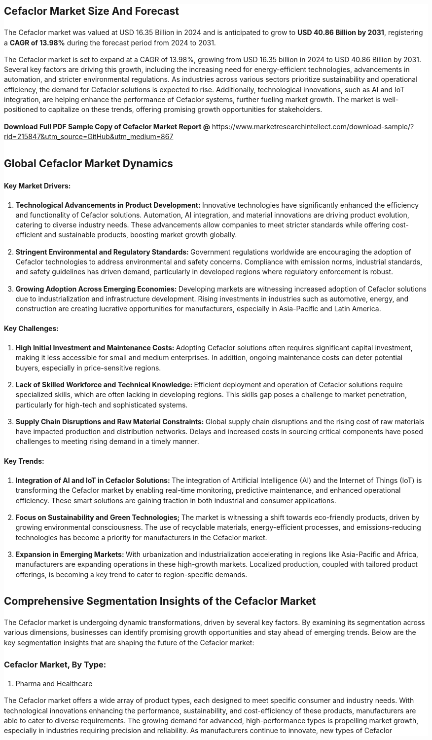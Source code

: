 <h2>Cefaclor Market Size And Forecast</h2><p>The Cefaclor market was valued at USD 16.35 Billion in 2024 and is anticipated to grow to <strong>USD 40.86 Billion by 2031</strong>, registering a <strong>CAGR of 13.98%</strong> during the forecast period from 2024 to 2031.</p><p>The Cefaclor market is set to expand at a CAGR of 13.98%, growing from USD 16.35 billion in 2024 to USD 40.86 Billion by 2031. Several key factors are driving this growth, including the increasing need for energy-efficient technologies, advancements in automation, and stricter environmental regulations. As industries across various sectors prioritize sustainability and operational efficiency, the demand for Cefaclor solutions is expected to rise. Additionally, technological innovations, such as AI and IoT integration, are helping enhance the performance of Cefaclor systems, further fueling market growth. The market is well-positioned to capitalize on these trends, offering promising growth opportunities for stakeholders.</p><p><strong>Download Full PDF Sample Copy of Cefaclor Market Report @</strong>&nbsp;<a href="https://www.marketresearchintellect.com/download-sample/?rid=215847&amp;utm_source=GitHub&amp;utm_medium=867">https://www.marketresearchintellect.com/download-sample/?rid=215847&amp;utm_source=GitHub&amp;utm_medium=867</a></p><h2>Global Cefaclor Market Dynamics</h2><h4><strong>Key Market Drivers:</strong></h4><ol><li><p><strong>Technological Advancements in Product Development:&nbsp;</strong>Innovative technologies have significantly enhanced the efficiency and functionality of Cefaclor solutions. Automation, AI integration, and material innovations are driving product evolution, catering to diverse industry needs. These advancements allow companies to meet stricter standards while offering cost-efficient and sustainable products, boosting market growth globally.</p></li><li><p><strong>Stringent Environmental and Regulatory Standards:&nbsp;</strong>Government regulations worldwide are encouraging the adoption of Cefaclor technologies to address environmental and safety concerns. Compliance with emission norms, industrial standards, and safety guidelines has driven demand, particularly in developed regions where regulatory enforcement is robust.</p></li><li><p><strong>Growing Adoption Across Emerging Economies:&nbsp;</strong>Developing markets are witnessing increased adoption of Cefaclor solutions due to industrialization and infrastructure development. Rising investments in industries such as automotive, energy, and construction are creating lucrative opportunities for manufacturers, especially in Asia-Pacific and Latin America.</p></li></ol><h4><strong>Key Challenges:</strong></h4><ol><li><p><strong>High Initial Investment and Maintenance Costs:&nbsp;</strong>Adopting Cefaclor solutions often requires significant capital investment, making it less accessible for small and medium enterprises. In addition, ongoing maintenance costs can deter potential buyers, especially in price-sensitive regions.</p></li><li><p><strong>Lack of Skilled Workforce and Technical Knowledge:&nbsp;</strong>Efficient deployment and operation of Cefaclor solutions require specialized skills, which are often lacking in developing regions. This skills gap poses a challenge to market penetration, particularly for high-tech and sophisticated systems.</p></li><li><p><strong>Supply Chain Disruptions and Raw Material Constraints:&nbsp;</strong>Global supply chain disruptions and the rising cost of raw materials have impacted production and distribution networks. Delays and increased costs in sourcing critical components have posed challenges to meeting rising demand in a timely manner.</p></li></ol><h4><strong>Key Trends:</strong></h4><ol><li><p><strong>Integration of AI and IoT in Cefaclor Solutions:&nbsp;</strong>The integration of Artificial Intelligence (AI) and the Internet of Things (IoT) is transforming the Cefaclor market by enabling real-time monitoring, predictive maintenance, and enhanced operational efficiency. These smart solutions are gaining traction in both industrial and consumer applications.</p></li><li><p><strong>Focus on Sustainability and Green Technologies;&nbsp;</strong>The market is witnessing a shift towards eco-friendly products, driven by growing environmental consciousness. The use of recyclable materials, energy-efficient processes, and emissions-reducing technologies has become a priority for manufacturers in the Cefaclor market.</p></li><li><p><strong>Expansion in Emerging Markets:&nbsp;</strong>With urbanization and industrialization accelerating in regions like Asia-Pacific and Africa, manufacturers are expanding operations in these high-growth markets. Localized production, coupled with tailored product offerings, is becoming a key trend to cater to region-specific demands.</p></li></ol><div class="article-main__content" data-test-id="publishing-text-block"><h2>Comprehensive Segmentation Insights of the Cefaclor Market</h2><p>The Cefaclor market is undergoing dynamic transformations, driven by several key factors. By examining its segmentation across various dimensions, businesses can identify promising growth opportunities and stay ahead of emerging trends. Below are the key segmentation insights that are shaping the future of the Cefaclor market:</p><h3><strong>Cefaclor Market, By Type:<br /></strong></h3><ol><li>Pharma and Healthcare</li></ol><p>The Cefaclor market offers a wide array of product types, each designed to meet specific consumer and industry needs. With technological innovations enhancing the performance, sustainability, and cost-efficiency of these products, manufacturers are able to cater to diverse requirements. The growing demand for advanced, high-performance types is propelling market growth, especially in industries requiring precision and reliability. As manufacturers continue to innovate, new types of Cefaclor